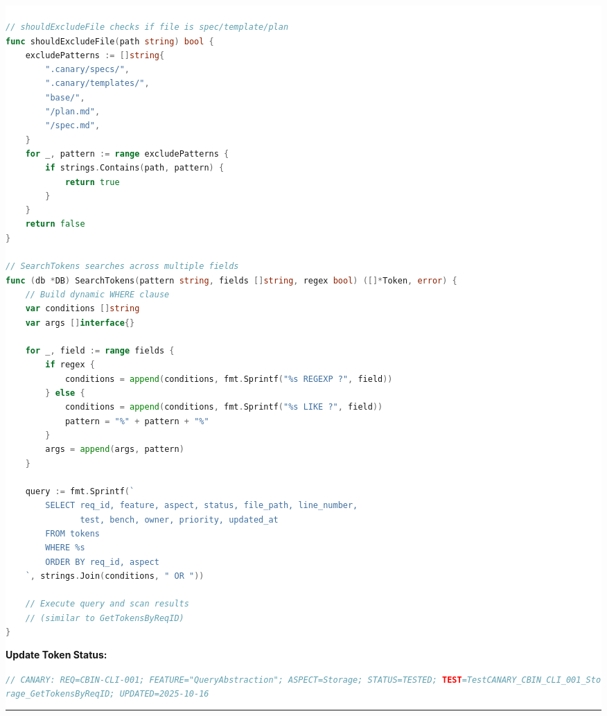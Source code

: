 ```go

// shouldExcludeFile checks if file is spec/template/plan
func shouldExcludeFile(path string) bool {
	excludePatterns := []string{
		".canary/specs/",
		".canary/templates/",
		"base/",
		"/plan.md",
		"/spec.md",
	}
	for _, pattern := range excludePatterns {
		if strings.Contains(path, pattern) {
			return true
		}
	}
	return false
}

// SearchTokens searches across multiple fields
func (db *DB) SearchTokens(pattern string, fields []string, regex bool) ([]*Token, error) {
	// Build dynamic WHERE clause
	var conditions []string
	var args []interface{}

	for _, field := range fields {
		if regex {
			conditions = append(conditions, fmt.Sprintf("%s REGEXP ?", field))
		} else {
			conditions = append(conditions, fmt.Sprintf("%s LIKE ?", field))
			pattern = "%" + pattern + "%"
		}
		args = append(args, pattern)
	}

	query := fmt.Sprintf(`
		SELECT req_id, feature, aspect, status, file_path, line_number,
		       test, bench, owner, priority, updated_at
		FROM tokens
		WHERE %s
		ORDER BY req_id, aspect
	`, strings.Join(conditions, " OR "))

	// Execute query and scan results
	// (similar to GetTokensByReqID)
}
```

**Update Token Status:**
```go
// CANARY: REQ=CBIN-CLI-001; FEATURE="QueryAbstraction"; ASPECT=Storage; STATUS=TESTED; TEST=TestCANARY_CBIN_CLI_001_Storage_GetTokensByReqID; UPDATED=2025-10-16
```

---